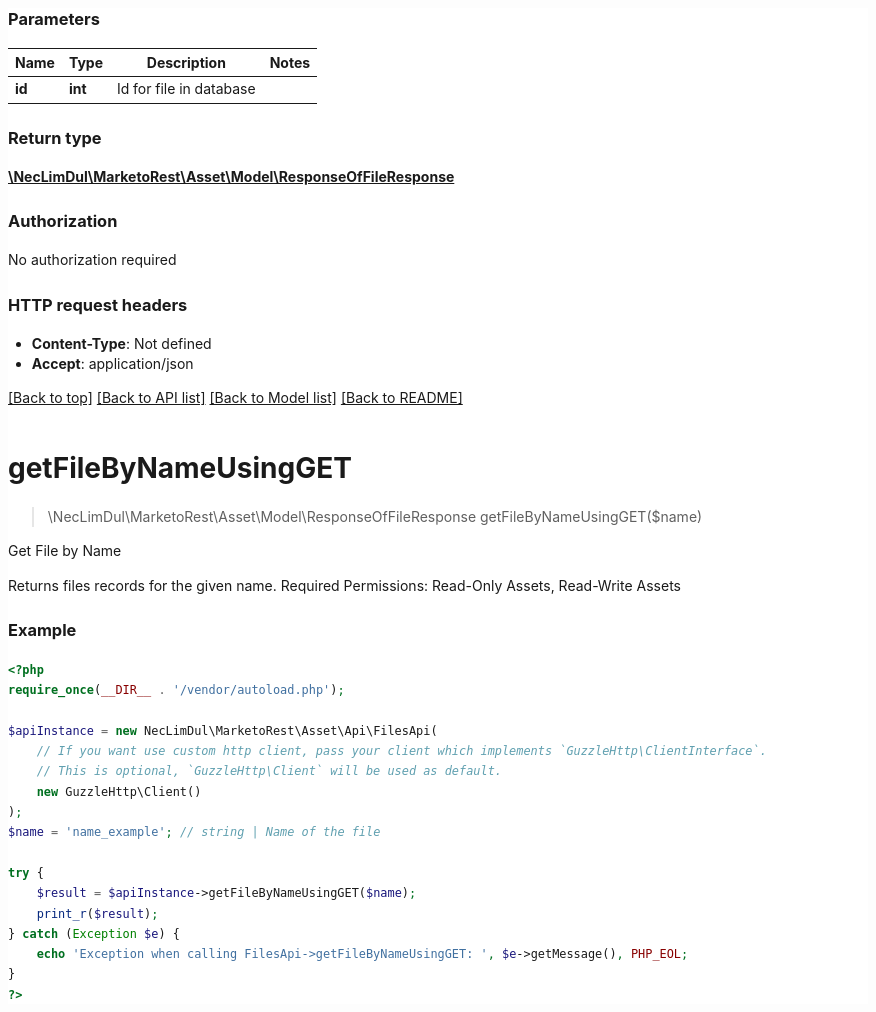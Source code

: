 ### Parameters

Name | Type | Description  | Notes
------------- | ------------- | ------------- | -------------
 **id** | **int**| Id for file in database |

### Return type

[**\NecLimDul\MarketoRest\Asset\Model\ResponseOfFileResponse**](../Model/ResponseOfFileResponse.md)

### Authorization

No authorization required

### HTTP request headers

 - **Content-Type**: Not defined
 - **Accept**: application/json

[[Back to top]](#) [[Back to API list]](../../README.md#documentation-for-api-endpoints) [[Back to Model list]](../../README.md#documentation-for-models) [[Back to README]](../../README.md)

# **getFileByNameUsingGET**
> \NecLimDul\MarketoRest\Asset\Model\ResponseOfFileResponse getFileByNameUsingGET($name)

Get File by Name

Returns files records for the given name.  Required Permissions: Read-Only Assets, Read-Write Assets

### Example
```php
<?php
require_once(__DIR__ . '/vendor/autoload.php');

$apiInstance = new NecLimDul\MarketoRest\Asset\Api\FilesApi(
    // If you want use custom http client, pass your client which implements `GuzzleHttp\ClientInterface`.
    // This is optional, `GuzzleHttp\Client` will be used as default.
    new GuzzleHttp\Client()
);
$name = 'name_example'; // string | Name of the file

try {
    $result = $apiInstance->getFileByNameUsingGET($name);
    print_r($result);
} catch (Exception $e) {
    echo 'Exception when calling FilesApi->getFileByNameUsingGET: ', $e->getMessage(), PHP_EOL;
}
?>
```
